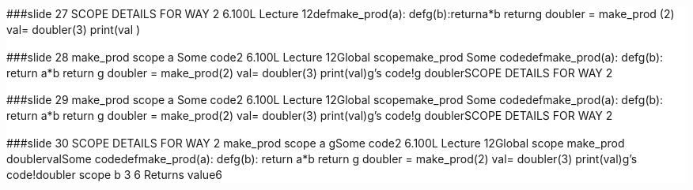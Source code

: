 ###slide 27
SCOPE DETAILS FOR WAY 2
6.100L Lecture 12defmake_prod(a):
defg(b):returna*b
returng
doubler = make_prod (2)
val= doubler(3)
print(val )

###slide 28
make_prod
scope
a
Some 
code2
6.100L Lecture 12Global scopemake_prod
Some 
codedefmake_prod(a):
defg(b):
return a*b
return g
doubler = make_prod(2)
val= doubler(3)
print(val)g’s 
code!g doublerSCOPE DETAILS FOR WAY 2

###slide 29
make_prod
scope
a
Some 
code2
6.100L Lecture 12Global scopemake_prod
Some 
codedefmake_prod(a):
defg(b):
return a*b
return g
doubler = make_prod(2)
val= doubler(3)
print(val)g’s 
code!g doublerSCOPE DETAILS FOR WAY 2

###slide 30
SCOPE DETAILS FOR WAY 2
make_prod
scope
a
gSome 
code2
6.100L Lecture 12Global scope
make_prod
doublervalSome 
codedefmake_prod(a):
defg(b):
return a*b
return g
doubler = make_prod(2)
val= doubler(3)
print(val)g’s 
code!doubler scope
b 3
6
Returns value6
